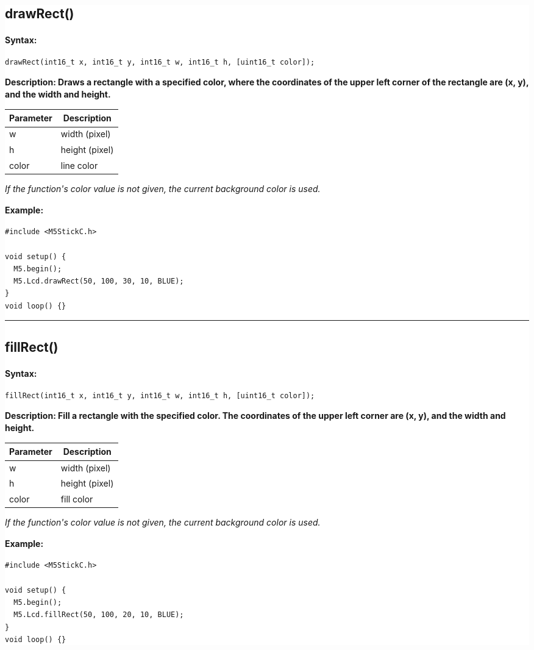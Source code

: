 ## drawRect()

**Syntax:**

`drawRect(int16_t x, int16_t y, int16_t w, int16_t h, [uint16_t color]);`

**Description: Draws a rectangle with a specified color, where the coordinates of the upper left corner of the rectangle are (x, y), and the width and height.**

| Parameter | Description |
| --- | --- |
| w | width (pixel) |
| h | height (pixel) |
| color | line color |

*If the function's color value is not given, the current background color is used.*

**Example:**

```clike
#include <M5StickC.h>

void setup() {
  M5.begin();
  M5.Lcd.drawRect(50, 100, 30, 10, BLUE);
}
void loop() {}
```

* * *

## fillRect()

**Syntax:**

`fillRect(int16_t x, int16_t y, int16_t w, int16_t h, [uint16_t color]);`

**Description: Fill a rectangle with the specified color. The coordinates of the upper left corner are (x, y), and the width and height.**

| Parameter | Description |
| --- | --- |
| w | width (pixel) |
| h | height (pixel) |
| color | fill color |

*If the function's color value is not given, the current background color is used.*

**Example:**

```clike
#include <M5StickC.h>

void setup() {
  M5.begin();
  M5.Lcd.fillRect(50, 100, 20, 10, BLUE);
}
void loop() {}
```
